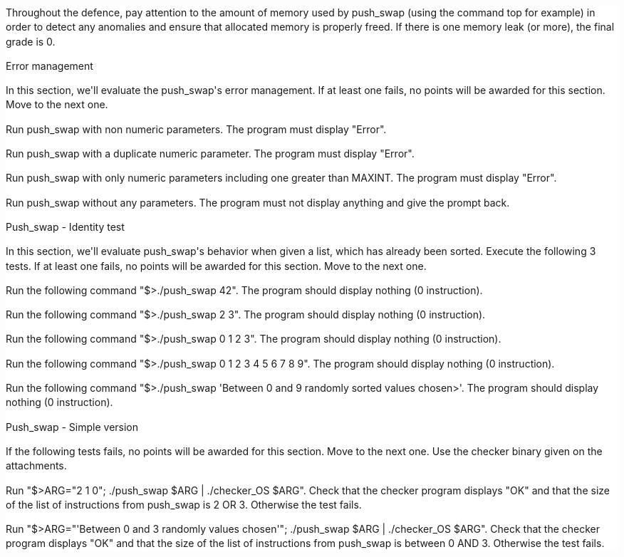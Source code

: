 Throughout the defence, pay attention to the amount of memory
used by push_swap (using the command top for example) in order
to detect any anomalies and ensure that allocated memory is
properly freed. If there is one memory leak (or more), the final
grade is 0.

Error management

In this section, we'll evaluate the push_swap's error management.
If at least one fails, no points will be awarded for this
section. Move to the next one.

Run push_swap with non numeric parameters. The program must
display "Error".

Run push_swap with a duplicate numeric parameter. The program
must display "Error".

Run push_swap with only numeric parameters including one greater
than MAXINT. The program must display "Error".

Run push_swap without any parameters. The program must not
display anything and give the prompt back.

Push_swap - Identity test

In this section, we'll evaluate push_swap's behavior when given
a list, which has already been sorted. Execute the following 3
tests. If at least one fails, no points will be awarded for this
section. Move to the next one.

Run the following command "$>./push_swap 42". The program
should display nothing (0 instruction).

Run the following command "$>./push_swap 2 3". The
program should display nothing (0 instruction).

Run the following command "$>./push_swap 0 1 2 3". The
program should display nothing (0 instruction).

Run the following command "$>./push_swap 0 1 2 3 4 5 6 7 8
9". The program should display nothing (0 instruction).

Run the following command "$>./push_swap 'Between 0 and 9 randomly
sorted values chosen>'. The program should display nothing
(0 instruction).

Push_swap - Simple version

If the following tests fails, no points will be awarded for this
section. Move to the next one. Use the checker binary given on the
attachments.

Run "$>ARG="2 1 0"; ./push_swap $ARG | ./checker_OS $ARG".
Check that the checker program displays "OK" and that the
size of the list of instructions from push_swap is 2 OR 3.
Otherwise the test fails.

Run "$>ARG="'Between 0 and 3 randomly values chosen'"; ./push_swap
$ARG | ./checker_OS $ARG". Check that the checker program displays
"OK" and that the size of the list of instructions from push_swap
is between 0 AND 3. Otherwise the test fails.
